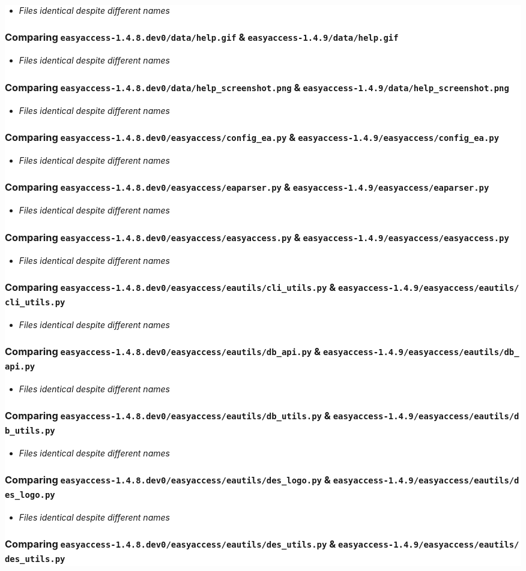  * *Files identical despite different names*

### Comparing `easyaccess-1.4.8.dev0/data/help.gif` & `easyaccess-1.4.9/data/help.gif`

 * *Files identical despite different names*

### Comparing `easyaccess-1.4.8.dev0/data/help_screenshot.png` & `easyaccess-1.4.9/data/help_screenshot.png`

 * *Files identical despite different names*

### Comparing `easyaccess-1.4.8.dev0/easyaccess/config_ea.py` & `easyaccess-1.4.9/easyaccess/config_ea.py`

 * *Files identical despite different names*

### Comparing `easyaccess-1.4.8.dev0/easyaccess/eaparser.py` & `easyaccess-1.4.9/easyaccess/eaparser.py`

 * *Files identical despite different names*

### Comparing `easyaccess-1.4.8.dev0/easyaccess/easyaccess.py` & `easyaccess-1.4.9/easyaccess/easyaccess.py`

 * *Files identical despite different names*

### Comparing `easyaccess-1.4.8.dev0/easyaccess/eautils/cli_utils.py` & `easyaccess-1.4.9/easyaccess/eautils/cli_utils.py`

 * *Files identical despite different names*

### Comparing `easyaccess-1.4.8.dev0/easyaccess/eautils/db_api.py` & `easyaccess-1.4.9/easyaccess/eautils/db_api.py`

 * *Files identical despite different names*

### Comparing `easyaccess-1.4.8.dev0/easyaccess/eautils/db_utils.py` & `easyaccess-1.4.9/easyaccess/eautils/db_utils.py`

 * *Files identical despite different names*

### Comparing `easyaccess-1.4.8.dev0/easyaccess/eautils/des_logo.py` & `easyaccess-1.4.9/easyaccess/eautils/des_logo.py`

 * *Files identical despite different names*

### Comparing `easyaccess-1.4.8.dev0/easyaccess/eautils/des_utils.py` & `easyaccess-1.4.9/easyaccess/eautils/des_utils.py`

